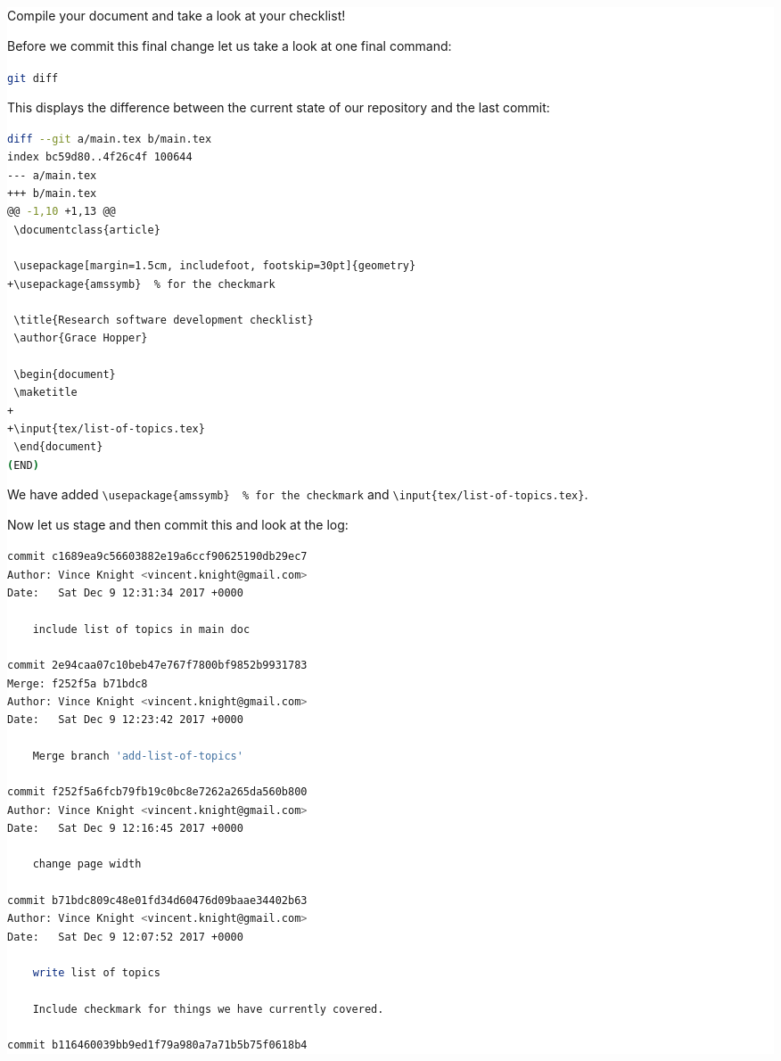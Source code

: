 Compile your document and take a look at your checklist!

Before we commit this final change let us take a look at one final command:

```bash
git diff
```

This displays the difference between the current state of our repository and the
last commit:

```bash
diff --git a/main.tex b/main.tex
index bc59d80..4f26c4f 100644
--- a/main.tex
+++ b/main.tex
@@ -1,10 +1,13 @@
 \documentclass{article}

 \usepackage[margin=1.5cm, includefoot, footskip=30pt]{geometry}
+\usepackage{amssymb}  % for the checkmark

 \title{Research software development checklist}
 \author{Grace Hopper}

 \begin{document}
 \maketitle
+
+\input{tex/list-of-topics.tex}
 \end{document}
(END)

```

We have added `\usepackage{amssymb}  % for the checkmark` and
`\input{tex/list-of-topics.tex}`.

Now let us stage and then commit this and look at the log:

```bash
commit c1689ea9c56603882e19a6ccf90625190db29ec7
Author: Vince Knight <vincent.knight@gmail.com>
Date:   Sat Dec 9 12:31:34 2017 +0000

    include list of topics in main doc

commit 2e94caa07c10beb47e767f7800bf9852b9931783
Merge: f252f5a b71bdc8
Author: Vince Knight <vincent.knight@gmail.com>
Date:   Sat Dec 9 12:23:42 2017 +0000

    Merge branch 'add-list-of-topics'

commit f252f5a6fcb79fb19c0bc8e7262a265da560b800
Author: Vince Knight <vincent.knight@gmail.com>
Date:   Sat Dec 9 12:16:45 2017 +0000

    change page width

commit b71bdc809c48e01fd34d60476d09baae34402b63
Author: Vince Knight <vincent.knight@gmail.com>
Date:   Sat Dec 9 12:07:52 2017 +0000

    write list of topics

    Include checkmark for things we have currently covered.

commit b116460039bb9ed1f79a980a7a71b5b75f0618b4
```